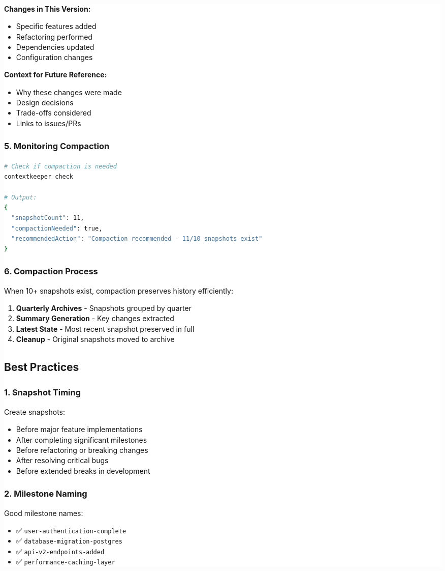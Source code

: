 **Changes in This Version:**
- Specific features added
- Refactoring performed
- Dependencies updated
- Configuration changes

**Context for Future Reference:**
- Why these changes were made
- Design decisions
- Trade-offs considered
- Links to issues/PRs

### 5. Monitoring Compaction

```bash
# Check if compaction is needed
contextkeeper check

# Output:
{
  "snapshotCount": 11,
  "compactionNeeded": true,
  "recommendedAction": "Compaction recommended - 11/10 snapshots exist"
}
```

### 6. Compaction Process

When 10+ snapshots exist, compaction preserves history efficiently:

1. **Quarterly Archives** - Snapshots grouped by quarter
2. **Summary Generation** - Key changes extracted
3. **Latest State** - Most recent snapshot preserved in full
4. **Cleanup** - Original snapshots moved to archive

## Best Practices

### 1. Snapshot Timing

Create snapshots:
- Before major feature implementations
- After completing significant milestones
- Before refactoring or breaking changes
- After resolving critical bugs
- Before extended breaks in development

### 2. Milestone Naming

Good milestone names:
- ✅ `user-authentication-complete`
- ✅ `database-migration-postgres`
- ✅ `api-v2-endpoints-added`
- ✅ `performance-caching-layer`

